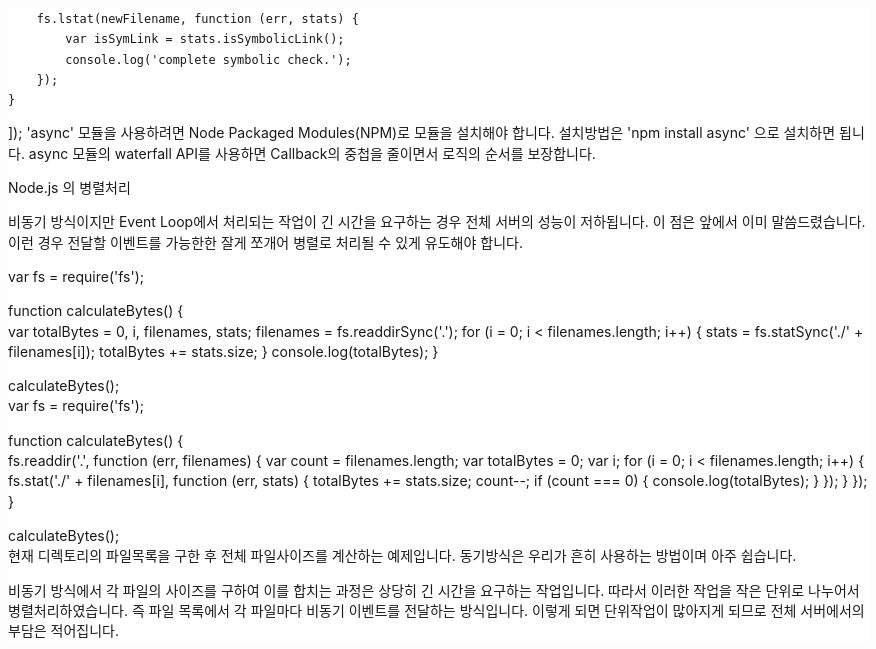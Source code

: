         fs.lstat(newFilename, function (err, stats) {
            var isSymLink = stats.isSymbolicLink();
            console.log('complete symbolic check.');
        });
    }
]);
'async' 모듈을 사용하려면 Node Packaged Modules(NPM)로 모듈을 설치해야 합니다. 설치방법은 'npm install async' 으로 설치하면 됩니다. async 모듈의 waterfall API를 사용하면 Callback의 중첩을 줄이면서 로직의 순서를 보장합니다.

Node.js 의 병렬처리

비동기 방식이지만 Event Loop에서 처리되는 작업이 긴 시간을 요구하는 경우 전체 서버의 성능이 저하됩니다. 이 점은 앞에서 이미 말씀드렸습니다. 이런 경우 전달할 이벤트를 가능한한 잘게 쪼개어 병렬로 처리될 수 있게 유도해야 합니다.

var fs = require('fs');

function calculateBytes() {  
    var totalBytes = 0,
        i,
        filenames,
        stats;
    filenames = fs.readdirSync('.');
    for (i = 0; i < filenames.length; i++) {
        stats = fs.statSync('./' + filenames[i]);
        totalBytes += stats.size;
    }
    console.log(totalBytes);
}

calculateBytes();  
var fs = require('fs');

function calculateBytes() {  
    fs.readdir('.', function (err, filenames) {
        var count = filenames.length;
        var totalBytes = 0;
        var i;
        for (i = 0; i < filenames.length; i++) {
            fs.stat('./' + filenames[i], function (err, stats) {
                totalBytes += stats.size;
                count--;
                if (count === 0) {
                    console.log(totalBytes);
                }
            });
        }
    });
}

calculateBytes();  
현재 디렉토리의 파일목록을 구한 후 전체 파일사이즈를 계산하는 예제입니다. 동기방식은 우리가 흔히 사용하는 방법이며 아주 쉽습니다.

비동기 방식에서 각 파일의 사이즈를 구하여 이를 합치는 과정은 상당히 긴 시간을 요구하는 작업입니다. 따라서 이러한 작업을 작은 단위로 나누어서 병렬처리하였습니다. 즉 파일 목록에서 각 파일마다 비동기 이벤트를 전달하는 방식입니다. 이렇게 되면 단위작업이 많아지게 되므로 전체 서버에서의 부담은 적어집니다.

